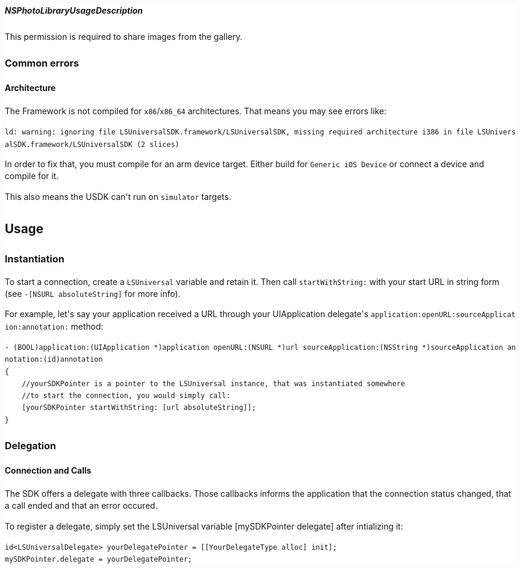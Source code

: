 ##### NSPhotoLibraryUsageDescription

This permission is required to share images from the gallery.


### Common errors


#### Architecture

The Framework is not compiled for `x86`/`x86_64` architectures. That means you may see errors like:

```
ld: warning: ignoring file LSUniversalSDK.framework/LSUniversalSDK, missing required architecture i386 in file LSUniversalSDK.framework/LSUniversalSDK (2 slices)
```

In order to fix that, you must compile for an arm device target. Either build for `Generic iOS Device` or connect a device and compile for it.

This also means the USDK can't run on `simulator` targets.

## Usage

### Instantiation

To start a connection, create a `LSUniversal` variable and retain it. Then call `startWithString:` with your start URL in string form (see `-[NSURL absoluteString]` for more info).


For example, let's say your application received a URL through your UIApplication delegate's `application:openURL:sourceApplication:annotation:` method:

```objc
- (BOOL)application:(UIApplication *)application openURL:(NSURL *)url sourceApplication:(NSString *)sourceApplication annotation:(id)annotation
{
    //yourSDKPointer is a pointer to the LSUniversal instance, that was instantiated somewhere
    //to start the connection, you would simply call:
    [yourSDKPointer startWithString: [url absoluteString]];
}
```

### Delegation

#### Connection and Calls

The SDK offers a delegate with three callbacks. Those callbacks informs the application that the connection status changed, that a call ended and that an error occured.

To register a delegate, simply set the LSUniversal variable [mySDKPointer delegate] after intializing it:

```objc
id<LSUniversalDelegate> yourDelegatePointer = [[YourDelegateType alloc] init];
mySDKPointer.delegate = yourDelegatePointer;
```
